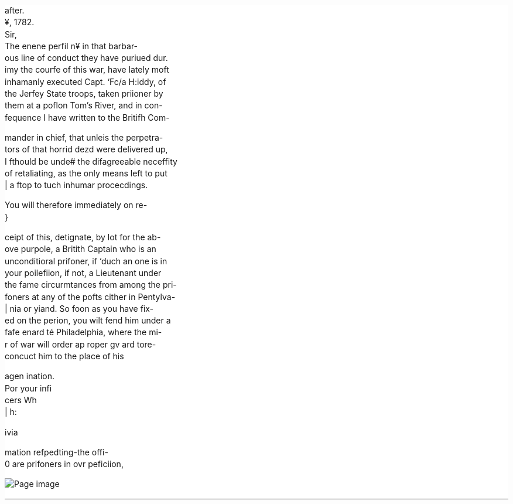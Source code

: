 after.  
¥, 1782.  
Sir,  
The enene perfil n¥ in that barbar-  
ous line of conduct they have puriued dur.  
imy the courfe of this war, have lately moft  
inhamanly executed Capt. ‘Fc/a H:iddy, of  
the Jerfey State troops, taken priioner by  
them at a poflon Tom’s River, and in con-  
fequence I have written to the Britifh Com-  
  
  
  
  
  
  
  
mander in chief, that unleis the perpetra-  
tors of that horrid dezd were delivered up,  
I fthould be unde# the difagreeable neceffity  
of retaliating, as the only means left to put  
| a ftop to tuch inhumar procecdings.  
  
You will therefore immediately on re-  
}  
  
ceipt of this, detignate, by lot for the ab-  
ove purpole, a Britith Captain who is an  
unconditioral prifoner, if ‘duch an one is in  
your poilefiion, if not, a Lieutenant under  
the fame circurmtances from among the pri-  
foners at any of the pofts cither in Pentylva-  
| nia or yiand. So foon as you have fix-  
ed on the perion, you wilt fend him under a  
fafe enard té Philadelphia, where the mi-  
r of war will order ap roper gv ard tore-  
concuct him to the place of his  
  
agen ination.  
Por your infi  
cers Wh  
| h:  
  
ivia  
  
mation refpedting-the offi-  
0 are prifoners in ovr peficiion, 
</td><td style="width: 50%; max-height: 75%; margin: auto; display: block;">
<img alt="Page image" src="https://iiif.archive.org/image/iiif/2/sim_new-haven-gazette-and-the-connecticut-magazine_1786-11-16_1_40%2Fsim_new-haven-gazette-and-the-connecticut-magazine_1786-11-16_1_40_jp2.zip%2Fsim_new-haven-gazette-and-the-connecticut-magazine_1786-11-16_1_40_jp2%2Fsim_new-haven-gazette-and-the-connecticut-magazine_1786-11-16_1_40_0001.jp2/pct:42.64205925206411,55.40084388185654,26.493443419135502,36.91983122362869/,600/0/default.jpg"/>
</td>
</tr></table>

---

